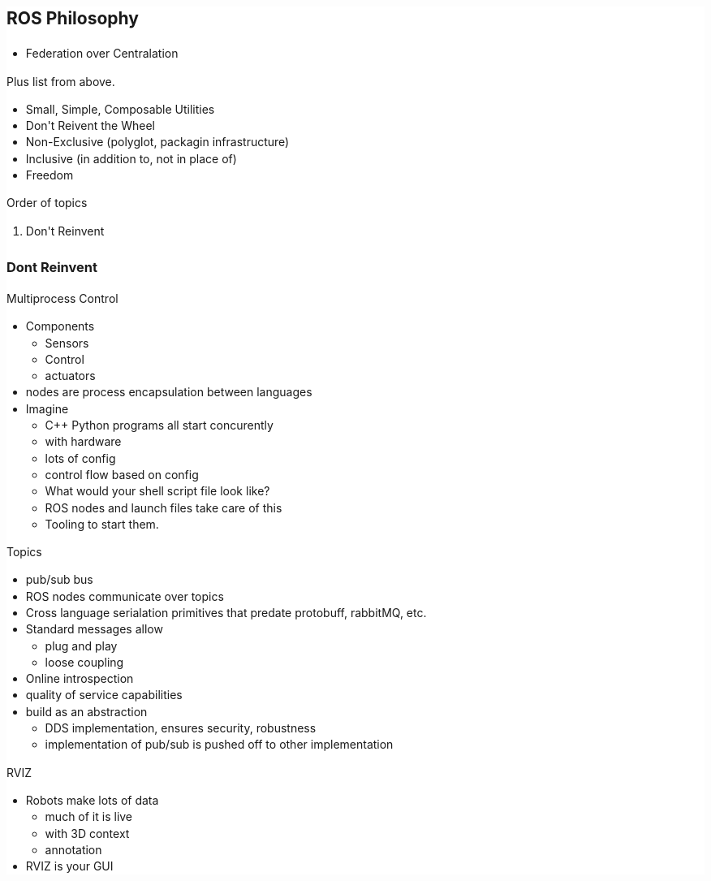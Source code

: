## ROS Philosophy

- Federation over Centralation

Plus list from above.

- Small, Simple, Composable Utilities
- Don't Reivent the Wheel
- Non-Exclusive (polyglot, packagin infrastructure)
- Inclusive (in addition to, not in place of)
- Freedom

Order of topics

1. Don't Reinvent

### Dont Reinvent

Multiprocess Control

- Components
  - Sensors
  - Control
  - actuators
- nodes are process encapsulation between languages
- Imagine
  - C++ Python programs all start concurently
  - with hardware
  - lots of config
  - control flow based on config
  - What would your shell script file look like?
  - ROS nodes and launch files take care of this
  - Tooling to start them.

Topics

- pub/sub bus
- ROS nodes communicate over topics
- Cross language serialation primitives that predate protobuff, rabbitMQ, etc.
- Standard messages allow
  - plug and play
  - loose coupling
- Online introspection
- quality of service capabilities
- build as an abstraction
  - DDS implementation, ensures security, robustness
  - implementation of pub/sub is pushed off to other implementation

RVIZ

- Robots make lots of data
  - much of it is live
  - with 3D context
  - annotation
- RVIZ is your GUI

